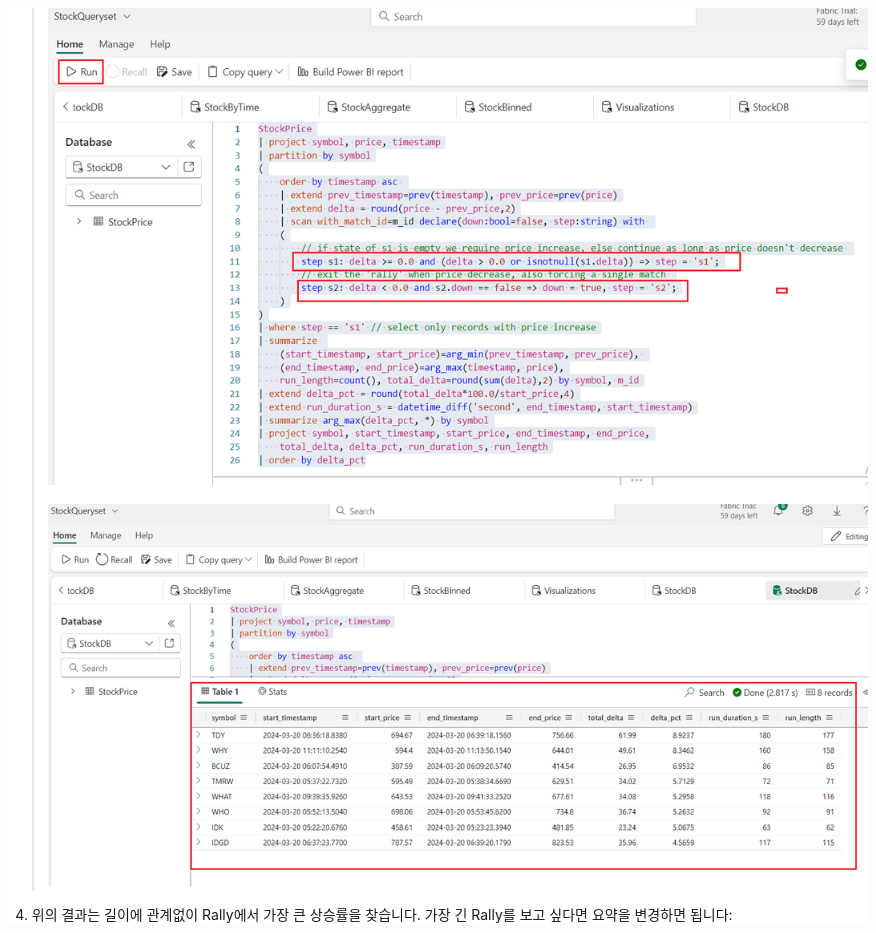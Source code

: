 > ![](./media/image10.png)
>
> ![](./media/image11.png)

4.  위의 결과는 길이에 관계없이 Rally에서 가장 큰 상승률을 찾습니다.
    가장 긴 Rally를 보고 싶다면 요약을 변경하면 됩니다:
